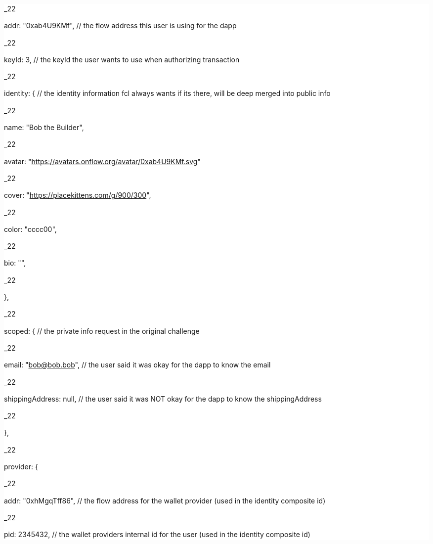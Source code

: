 _22

addr: "0xab4U9KMf", // the flow address this user is using for the dapp

_22

keyId: 3, // the keyId the user wants to use when authorizing transaction

_22

identity: { // the identity information fcl always wants if its there, will be deep merged into public info

_22

name: "Bob the Builder",

_22

avatar: "https://avatars.onflow.org/avatar/0xab4U9KMf.svg"

_22

cover: "https://placekittens.com/g/900/300",

_22

color: "cccc00",

_22

bio: "",

_22

},

_22

scoped: { // the private info request in the original challenge

_22

email: "bob@bob.bob", // the user said it was okay for the dapp to know the email

_22

shippingAddress: null, // the user said it was NOT okay for the dapp to know the shippingAddress

_22

},

_22

provider: {

_22

addr: "0xhMgqTff86", // the flow address for the wallet provider (used in the identity composite id)

_22

pid: 2345432, // the wallet providers internal id for the user (used in the identity composite id)
